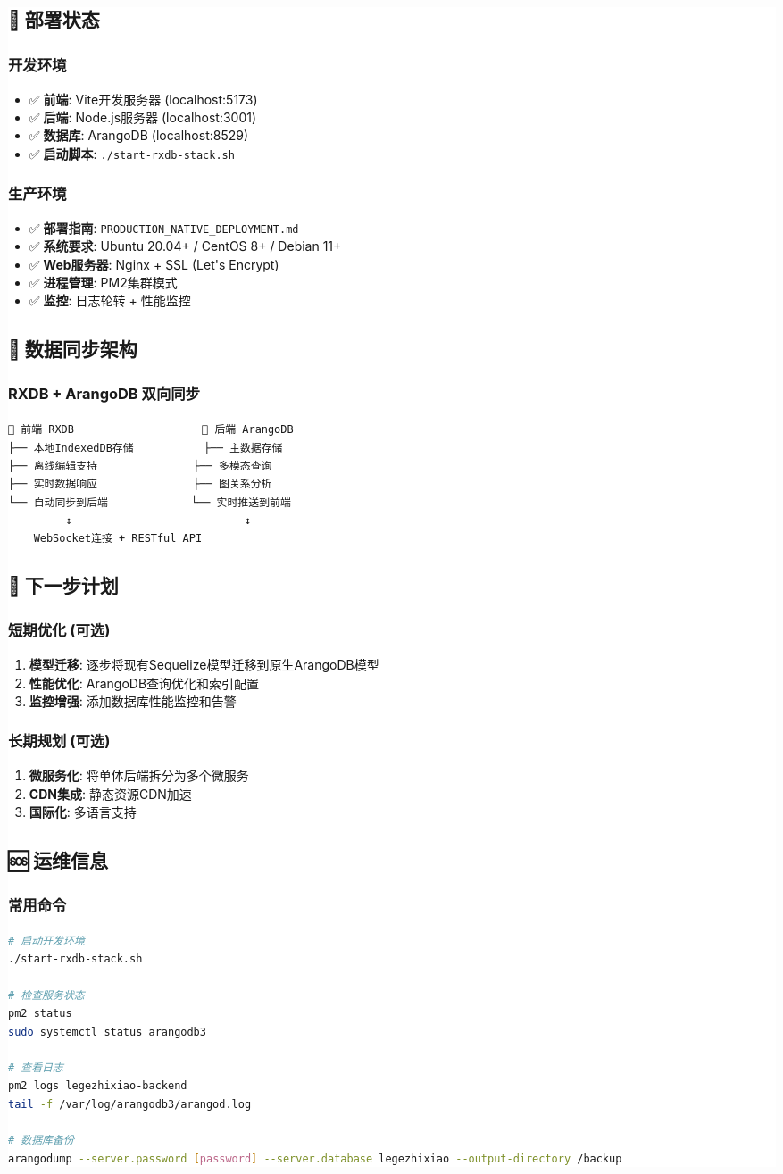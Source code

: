 ## 🚀 部署状态

### 开发环境
- ✅ **前端**: Vite开发服务器 (localhost:5173)
- ✅ **后端**: Node.js服务器 (localhost:3001)
- ✅ **数据库**: ArangoDB (localhost:8529)
- ✅ **启动脚本**: `./start-rxdb-stack.sh`

### 生产环境
- ✅ **部署指南**: `PRODUCTION_NATIVE_DEPLOYMENT.md`
- ✅ **系统要求**: Ubuntu 20.04+ / CentOS 8+ / Debian 11+
- ✅ **Web服务器**: Nginx + SSL (Let's Encrypt)
- ✅ **进程管理**: PM2集群模式
- ✅ **监控**: 日志轮转 + 性能监控

## 🔄 数据同步架构

### RXDB + ArangoDB 双向同步
```
📱 前端 RXDB                    🔧 后端 ArangoDB
├── 本地IndexedDB存储           ├── 主数据存储
├── 离线编辑支持               ├── 多模态查询
├── 实时数据响应               ├── 图关系分析
└── 自动同步到后端             └── 实时推送到前端
         ↕️                           ↕️
    WebSocket连接 + RESTful API
```

## 🎯 下一步计划

### 短期优化 (可选)
1. **模型迁移**: 逐步将现有Sequelize模型迁移到原生ArangoDB模型
2. **性能优化**: ArangoDB查询优化和索引配置
3. **监控增强**: 添加数据库性能监控和告警

### 长期规划 (可选)
1. **微服务化**: 将单体后端拆分为多个微服务
2. **CDN集成**: 静态资源CDN加速
3. **国际化**: 多语言支持

## 🆘 运维信息

### 常用命令
```bash
# 启动开发环境
./start-rxdb-stack.sh

# 检查服务状态
pm2 status
sudo systemctl status arangodb3

# 查看日志
pm2 logs legezhixiao-backend
tail -f /var/log/arangodb3/arangod.log

# 数据库备份
arangodump --server.password [password] --server.database legezhixiao --output-directory /backup
```
